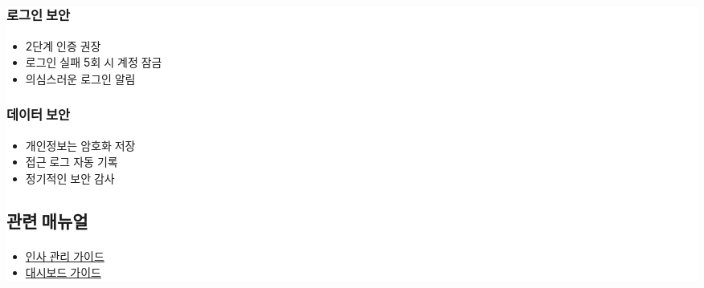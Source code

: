 ### 로그인 보안

- 2단계 인증 권장
- 로그인 실패 5회 시 계정 잠금
- 의심스러운 로그인 알림

### 데이터 보안

- 개인정보는 암호화 저장
- 접근 로그 자동 기록
- 정기적인 보안 감사

## 관련 매뉴얼

- [인사 관리 가이드](./HELP-hr.md)
- [대시보드 가이드](./HELP-dashboard.md)
